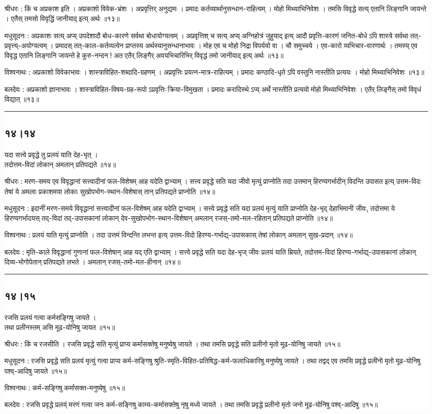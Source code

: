 श्रीधरः : किं च अप्रकाश इति । अप्रकाशो विवेक-भ्रंशः । अप्रवृत्तिर् अनुद्यमः । प्रमादः कर्तव्यार्थानुसन्धान-राहित्यम् । मोहो मिथ्याभिनिवेशः । तमसि विवृद्धे सत्य् एतानि लिङ्गानि जायन्ते । एतैस् तमसो विवृद्धिं जानीयाद् इत्य् अर्थः ॥१३॥  
    
मधुसूदनः : अप्रकाशः सत्य् अप्य् उपदेशादौ बोध-कारणे सर्वथा बोधायोग्यत्वम् । अप्रवृत्तिश् च सत्य् अप्य् अग्निहोत्रं जुहुयाद् इत्य् आदौ प्रवृत्ति-कारणं जनित-बोधे ऽपि शास्त्रे सर्वथा तत्-प्रवृत्त्य्-अयोग्यत्वम् । प्रमादस् तत्-काल-कर्तव्यत्वेन प्राप्तस्य अर्थस्यानुसन्धानाभावः । मोह एव च मोहो निद्रा विपर्ययो वा । चौ समुच्चये । एव-कारो व्यभिचार-वारणार्थः । तमस्य् एव विवृद्ध एतानि लिङ्गानि जायन्ते हे कुरु-नन्दन ! अत एतैर् लिङ्गैर् अवयभिचारिभिर् विवृद्धं तमो जानीयाद् इत्य् अर्थः ॥१३॥  
    
विश्वनाथः : अप्रकाशो विवेकाभावः । शास्त्राविहित-शब्दादि-ग्रहणम् । अप्रवृत्तिः प्रयत्न-मात्र-राहित्यम् । प्रमादः कण्ठादि-धृते ऽपि वस्तुनि नास्तीति प्रत्ययः । मोहो मिथ्याभिनिवेशः ॥१३॥  
    
बलदेवः : अप्रकाशो ज्ञानाभावः । शास्त्राविहित-विषय-ग्रह-रूपो ऽप्रवृत्तिः क्रिया-विमुखता । प्रमादः करादिस्थे ऽप्य् अर्थे नास्तीति प्रत्ययो मोहो मिथ्याभिनिवेशः । एतैर् लिङ्गैस् तमो विवृधं विद्यात् ॥१३॥  
    
__________________________________________________________  
    
## १४।१४  
    
यदा सत्त्वे प्रवृद्धे तु प्रलयं याति देह-भृत् ।  
तदोत्तम-विदां लोकान् अमलान् प्रतिपद्यते ॥१४॥  
    
श्रीधरः : मरण-समय एव विवृद्धानां सत्त्वादीनां फल-विशेषम् आह यदेति द्वाभ्याम् । सत्त्व प्रवृद्धे सति यदा जीवो मृत्युं प्राप्नोति तदा उत्तमान् हिरण्यगर्भादीन् विदन्ति उपासत इत्य् उत्तम-विदः तेषां ये अमलाः प्रकाशमया लोकाः सुखोपभोग-स्थान-विशेषास् तान् प्रतिपद्यते प्राप्नोति ॥१४॥  
    
मधुसूदनः : इदानीं मरण-समये विवृद्धानां सत्त्वादीनां फल-विशेषम् आह यदेति द्वाभ्याम् । सत्त्वे प्रवृद्धे सति यदा प्रलयं मृत्युं याति प्राप्नोति देह-भृद् देहाभिमानी जीवः, तदोत्तमा ये हिरण्यगर्भादयस् तद्-विदां तद्-उपासकानां लोकान् देव-सुखोपभोग-स्थान-विशेषान् अमलान् रजस्-तमो-मल-रहितान् प्रतिपद्यते प्राप्नोति ॥१४॥  
    
विश्वनाथः : प्रलयं याति मृत्युं प्राप्नोति । तदा उत्तमं विन्दन्ति लभन्त इत्य् उत्तम-विदो हिरण्य-गर्भाद्य्-उपासकास् तेषां लोकान् अमलान् सुख-प्रदान् ॥१४॥  
    
बलदेवः : मृति-काले विवृद्धानां गुणानां फल-विशेषान् आह यद् एति द्वाभ्याम् । सत्त्वे प्रवृद्धे सति यदा देह-भृज् जीवः प्रलयं याति म्रियते, तदोत्तम-विदां हिरण्य-गर्भाद्य्-उपासकानां लोकान् दिव्य-भोगोपेतान् प्रतिपद्यते लभते । अमलान् रजस्-तमो-मल-हीनान् ॥१४॥  
    
__________________________________________________________  
    
## १४।१५

रजसि प्रलयं गत्वा कर्मसङ्गिषु जायते ।  
तथा प्रलीनस्तम् असि मूढ-योनिषु जायत ॥१५॥  
    
श्रीधरः : किं च रजसीति । रजसि प्रवृद्धे सति मृत्युं प्राप्य कर्मासक्तेषु मनुष्येषु जायते । तथा तमसि प्रवृद्धे सति प्रलीनो मृतो मूढ-योनिषु जायते ॥१५॥  
    
मधुसूदनः : रजसि प्रवृद्धे सति प्रलयं मृत्युं गत्वा प्राप्य कर्म-सङ्गिषु श्रुति-स्मृति-विहित-प्रतिषिद्ध-कर्म-फलाधिकारिषु मनुष्येषु जायते । तथा तद्वद् एव तमसि प्रवृद्धे प्रलीनो मृतो मूढ-योनिषु पश्व्-आदिषु जायते ॥१५॥  
    
विश्वनाथः : कर्म-सङ्गिषु कर्मासक्त-मनुष्येषु ॥१५॥  
    
बलदेवः : रजसि प्रवृद्धे प्रलय्ं मरणं गत्वा जनः कर्म-सङ्गिषु काम्य-कर्मासक्तेषु नृषु मध्ये जायते । तथा तमसि प्रवृद्धे प्रलीनो मृतो जनो मूढ-योनिषु पश्व्-आदिषु ॥१५॥
